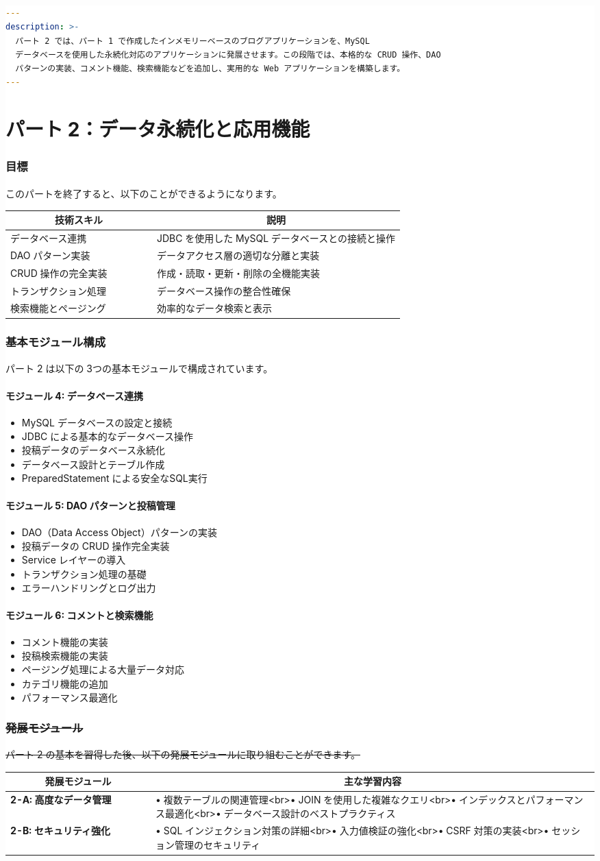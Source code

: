 ```yaml
---
description: >-
  パート 2 では、パート 1 で作成したインメモリーベースのブログアプリケーションを、MySQL
  データベースを使用した永続化対応のアプリケーションに発展させます。この段階では、本格的な CRUD 操作、DAO
  パターンの実装、コメント機能、検索機能などを追加し、実用的な Web アプリケーションを構築します。
---
```


# パート 2：データ永続化と応用機能

### 目標

このパートを終了すると、以下のことができるようになります。

<table><thead><tr><th width="199.9090576171875">技術スキル</th><th>説明</th></tr></thead><tbody><tr><td>データベース連携</td><td>JDBC を使用した MySQL データベースとの接続と操作</td></tr><tr><td>DAO パターン実装</td><td>データアクセス層の適切な分離と実装</td></tr><tr><td>CRUD 操作の完全実装</td><td>作成・読取・更新・削除の全機能実装</td></tr><tr><td>トランザクション処理</td><td>データベース操作の整合性確保</td></tr><tr><td>検索機能とページング</td><td>効率的なデータ検索と表示</td></tr></tbody></table>

### 基本モジュール構成

パート 2 は以下の 3つの基本モジュールで構成されています。

#### モジュール 4: データベース連携

* MySQL データベースの設定と接続
* JDBC による基本的なデータベース操作
* 投稿データのデータベース永続化
* データベース設計とテーブル作成
* PreparedStatement による安全なSQL実行

#### モジュール 5: DAO パターンと投稿管理

* DAO（Data Access Object）パターンの実装
* 投稿データの CRUD 操作完全実装
* Service レイヤーの導入
* トランザクション処理の基礎
* エラーハンドリングとログ出力

#### モジュール 6: コメントと検索機能

* コメント機能の実装
* 投稿検索機能の実装
* ページング処理による大量データ対応
* カテゴリ機能の追加
* パフォーマンス最適化

### ~~発展モジュール~~

~~パート 2 の基本を習得した後、以下の発展モジュールに取り組むことができます。~~

<table><thead><tr><th width="198.0909423828125">発展モジュール</th><th>主な学習内容</th></tr></thead><tbody><tr><td><strong>2-A: 高度なデータ管理</strong></td><td>• 複数テーブルの関連管理&#x3C;br>• JOIN を使用した複雑なクエリ&#x3C;br>• インデックスとパフォーマンス最適化&#x3C;br>• データベース設計のベストプラクティス</td></tr><tr><td><strong>2-B: セキュリティ強化</strong></td><td>• SQL インジェクション対策の詳細&#x3C;br>• 入力値検証の強化&#x3C;br>• CSRF 対策の実装&#x3C;br>• セッション管理のセキュリティ</td></tr></tbody></table>
